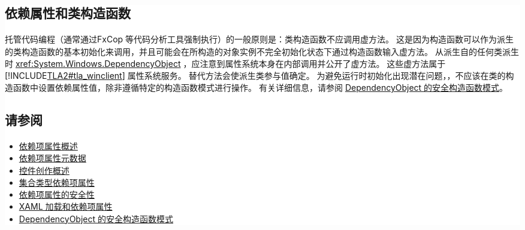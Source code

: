 <a name="DPCtor"></a>

## <a name="dependency-properties-and-class-constructors"></a>依赖属性和类构造函数

托管代码编程（通常通过FxCop 等代码分析工具强制执行）的一般原则是：类构造函数不应调用虚方法。 这是因为构造函数可以作为派生的类构造函数的基本初始化来调用，并且可能会在所构造的对象实例不完全初始化状态下通过构造函数输入虚方法。 从派生自的任何类派生时 <xref:System.Windows.DependencyObject> ，应注意到属性系统本身在内部调用并公开了虚方法。 这些虚方法属于 [!INCLUDE[TLA2#tla_winclient](../../../../includes/tla2sharptla-winclient-md.md)] 属性系统服务。 替代方法会使派生类参与值确定。 为避免运行时初始化出现潜在问题，，不应该在类的构造函数中设置依赖属性值，除非遵循特定的构造函数模式进行操作。 有关详细信息，请参阅 [DependencyObject 的安全构造函数模式](safe-constructor-patterns-for-dependencyobjects.md)。

## <a name="see-also"></a>请参阅

- [依赖项属性概述](dependency-properties-overview.md)
- [依赖项属性元数据](dependency-property-metadata.md)
- [控件创作概述](../controls/control-authoring-overview.md)
- [集合类型依赖项属性](collection-type-dependency-properties.md)
- [依赖项属性的安全性](dependency-property-security.md)
- [XAML 加载和依赖项属性](xaml-loading-and-dependency-properties.md)
- [DependencyObject 的安全构造函数模式](safe-constructor-patterns-for-dependencyobjects.md)
